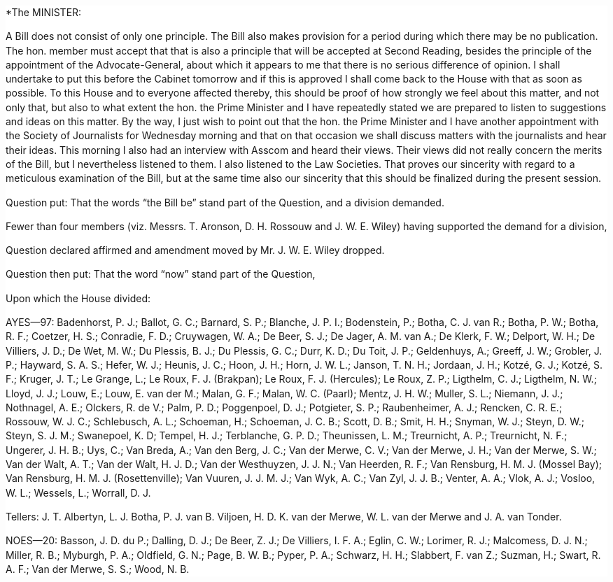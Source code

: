 <from>*The <person refersTo="hansard_za">MINISTER</person>:</from>

<p>A Bill does not consist of only one principle. The Bill also makes provision for a period during which there may be no publication. The hon. member must accept <span class="col_7395-7396" refersTo="page_0557"/>that that is also a principle that will be accepted at Second Reading, besides the principle of the appointment of the Advocate-General, about which it appears to me that there is no serious difference of opinion. I shall undertake to put this before the Cabinet tomorrow and if this is approved I shall come back to the House with that as soon as possible. To this House and to everyone affected thereby, this should be proof of how strongly we feel about this matter, and not only that, but also to what extent the hon. the Prime Minister and I have repeatedly stated we are prepared to listen to suggestions and ideas on this matter. By the way, I just wish to point out that the hon. the Prime Minister and I have another appointment with the Society of Journalists for Wednesday morning and that on that occasion we shall discuss matters with the journalists and hear their ideas. This morning I also had an interview with Asscom and heard their views. Their views did not really concern the merits of the Bill, but I nevertheless listened to them. I also listened to the Law Societies. That proves our sincerity with regard to a meticulous examination of the Bill, but at the same time also our sincerity that this should be finalized during the present session.</p>

</speech>

<p>Question put: That the words &#x201C;the Bill be&#x201D; stand part of the Question, and a division demanded.</p>

<p>Fewer than four members (viz. Messrs. T. Aronson, D. H. Rossouw and J. W. E. Wiley) having supported the demand for a division,</p>

<p>Question declared affirmed and amendment moved by Mr. J. W. E. Wiley dropped.</p>

<p>Question then put: That the word &#x201C;now&#x201D; stand part of the Question,</p>

<p>Upon which the House divided:</p>

<p>AYES&#x2014;97: Badenhorst, P. J.; Ballot, G. C.; Barnard, S. P.; Blanche, J. P. I.; Bodenstein, P.; Botha, C. J. van R.; Botha, P. W.; Botha, R. F.; Coetzer, H. S.; Conradie, F. D.; Cruywagen, W. A.; De Beer, S. J.; De Jager, A. M. van A.; De Klerk, F. W.; Delport, W. H.; De Villiers, J. D.; De Wet, M. W.; Du Plessis, B. J.; Du Plessis, G. C.; Durr, K. D.; Du Toit, J. P.; Geldenhuys, A.; Greeff, J. W.; Grobler, J. P.; Hayward, S. A. S.; Hefer, W. J.; Heunis, J. C.; Hoon, J. H.; Horn, J. W. L.; Janson, T. N. H.; Jordaan, J. H.; Kotzé, G. J.; Kotzé, S. F.; Kruger, J. T.; Le Grange, L.; Le Roux, F. J. (Brakpan); Le Roux, F. J. (Hercules); Le Roux, Z. P.; Ligthelm, C. J.; Ligthelm, N. W.; Lloyd, J. J.; Louw, E.; Louw, E. van der M.; Malan, G. F.; Malan, W. C. (Paarl); Mentz, J. H. W.; Muller, S. L.; Niemann, J. J.; Nothnagel, A. E.; Olckers, R. de V.; Palm, P. D.; Poggenpoel, D. J.; Potgieter, S. P.; Raubenheimer, A. J.; Rencken, C. R. E.; Rossouw, W. J. C.; Schlebusch, A. L.; Schoeman, H.; Schoeman, J. C. B.; Scott, D. B.; Smit, H. H.; Snyman, W. J.; Steyn, D. W.; Steyn, S. J. M.; Swanepoel, K. D; Tempel, H. J.; Terblanche, G. P. D.; Theunissen, L. M.; Treurnicht, A. P.; Treurnicht, N. F.; Ungerer, J. H. B.; Uys, C.; Van Breda, A.; Van den Berg, J. C.; Van der Merwe, C. V.; Van der Merwe, J. H.; Van der Merwe, S. W.; Van der Walt, A. T.; Van der Walt, H. J. D.; Van der Westhuyzen, J. J. N.; Van Heerden, R. F.; Van Rensburg, H. M. J. (Mossel Bay); Van Rensburg, H. M. J. (Rosettenville); Van Vuuren, J. J. M. J.; Van Wyk, A. C.; Van Zyl, J. J. B.; Venter, A. A.; Vlok, A. J.; Vosloo, W. L.; Wessels, L.; Worrall, D. J.</p>

<p>Tellers: J. T. Albertyn, L. J. Botha, P. J. van B. Viljoen, H. D. K. van der Merwe, W. L. van der Merwe and J. A. van Tonder.</p>

<p>NOES&#x2014;20: Basson, J. D. du P.; Dalling, D. J.; De Beer, Z. J.; De Villiers, I. F. A.; Eglin, C. W.; Lorimer, R. J.; Malcomess, D. J. N.; Miller, R. B.; Myburgh, P. A.; Oldfield, G. N.; Page, B. W. B.; Pyper, P. A.; Schwarz, H. H.; Slabbert, F. van Z.; Suzman, H.; Swart, R. A. F.; Van der Merwe, S. S.; Wood, N. B.</p>
